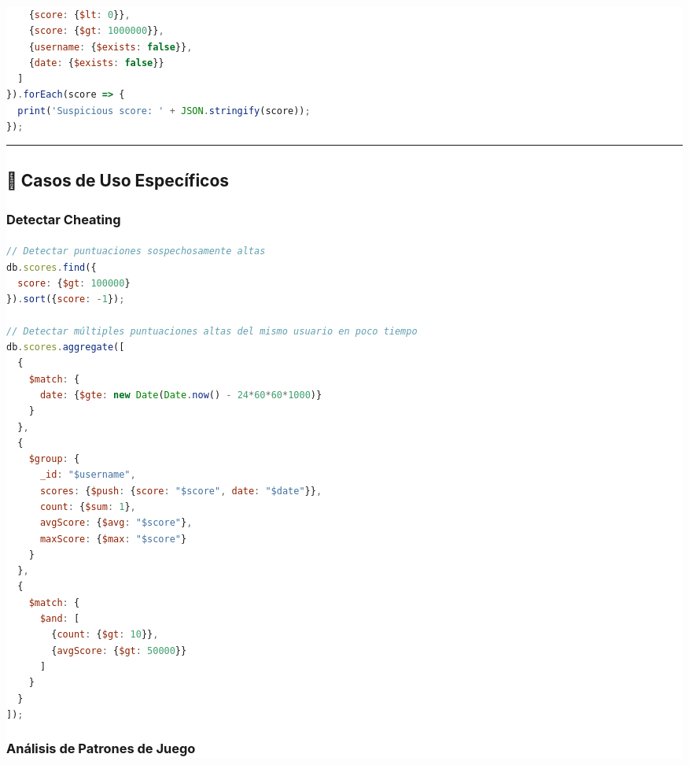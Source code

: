```javascript
    {score: {$lt: 0}},
    {score: {$gt: 1000000}},
    {username: {$exists: false}},
    {date: {$exists: false}}
  ]
}).forEach(score => {
  print('Suspicious score: ' + JSON.stringify(score));
});
```

---

## 🎯 Casos de Uso Específicos

### Detectar Cheating

```javascript
// Detectar puntuaciones sospechosamente altas
db.scores.find({
  score: {$gt: 100000}
}).sort({score: -1});

// Detectar múltiples puntuaciones altas del mismo usuario en poco tiempo
db.scores.aggregate([
  {
    $match: {
      date: {$gte: new Date(Date.now() - 24*60*60*1000)}
    }
  },
  {
    $group: {
      _id: "$username",
      scores: {$push: {score: "$score", date: "$date"}},
      count: {$sum: 1},
      avgScore: {$avg: "$score"},
      maxScore: {$max: "$score"}
    }
  },
  {
    $match: {
      $and: [
        {count: {$gt: 10}},
        {avgScore: {$gt: 50000}}
      ]
    }
  }
]);
```

### Análisis de Patrones de Juego
